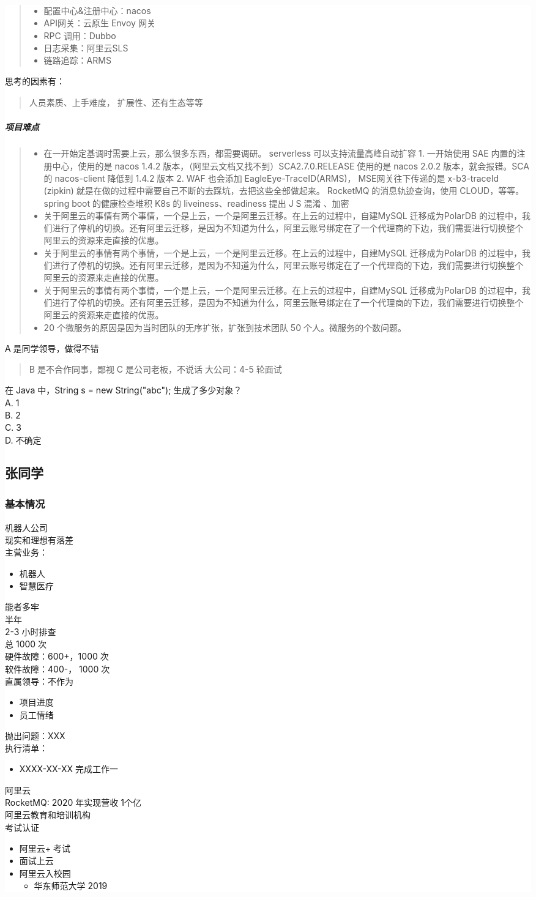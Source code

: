 > - 配置中心&注册中心：nacos
> - API网关：云原生 Envoy 网关
> - RPC 调用：Dubbo
> - 日志采集：阿里云SLS
> - 链路追踪：ARMS  
> 
思考的因素有：
> 人员素质、上手难度，
> 扩展性、还有生态等等
> <a name="kiIr3"></a>
##### 项目难点
> - 在一开始定基调时需要上云，那么很多东西，都需要调研。 serverless 可以支持流量高峰自动扩容  1. 一开始使用 SAE 内置的注册中心，使用的是 nacos 1.4.2 版本，（阿里云文档又找不到）SCA2.7.0.RELEASE 使用的是 nacos 2.0.2 版本，就会报错。SCA 的 nacos-client 降低到 1.4.2 版本 2. WAF 也会添加 EagleEye-TraceID(ARMS)， MSE网关往下传递的是 x-b3-traceId (zipkin) 就是在做的过程中需要自己不断的去踩坑，去把这些全部做起来。  RocketMQ 的消息轨迹查询，使用 CLOUD，等等。  spring boot 的健康检查堆积 K8s 的 liveiness、readiness   提出 J S 混淆 、加密
> - 关于阿里云的事情有两个事情，一个是上云，一个是阿里云迁移。在上云的过程中，自建MySQL 迁移成为PolarDB 的过程中，我们进行了停机的切换。还有阿里云迁移，是因为不知道为什么，阿里云账号绑定在了一个代理商的下边，我们需要进行切换整个阿里云的资源来走直接的优惠。
> - 关于阿里云的事情有两个事情，一个是上云，一个是阿里云迁移。在上云的过程中，自建MySQL 迁移成为PolarDB 的过程中，我们进行了停机的切换。还有阿里云迁移，是因为不知道为什么，阿里云账号绑定在了一个代理商的下边，我们需要进行切换整个阿里云的资源来走直接的优惠。
> - 关于阿里云的事情有两个事情，一个是上云，一个是阿里云迁移。在上云的过程中，自建MySQL 迁移成为PolarDB 的过程中，我们进行了停机的切换。还有阿里云迁移，是因为不知道为什么，阿里云账号绑定在了一个代理商的下边，我们需要进行切换整个阿里云的资源来走直接的优惠。
> - 20 个微服务的原因是因为当时团队的无序扩张，扩张到技术团队 50 个人。微服务的个数问题。
> 
A 是同学领导，做得不错
> B 是不合作同事，鄙视
> C 是公司老板，不说话
> 大公司：4-5 轮面试


在 Java 中，String s = new String("abc"); 生成了多少对象？<br />A. 1<br />B. 2<br />C. 3<br />D. 不确定

<a name="oZLJn"></a>
## 张同学
<a name="x2uf8"></a>
### 基本情况
机器人公司<br />现实和理想有落差<br />主营业务：

- 机器人
- 智慧医疗

能者多牢<br />半年<br />2-3 小时排查<br />总 1000 次<br />硬件故障：600+，1000 次<br />软件故障：400-， 1000 次<br />直属领导：不作为

- 项目进度
- 员工情绪

抛出问题：XXX<br />执行清单：

- XXXX-XX-XX 完成工作一


阿里云<br />RocketMQ: 2020 年实现营收 1个亿<br />阿里云教育和培训机构<br />考试认证

- 阿里云+ 考试
- 面试上云
- 阿里云入校园
   - 华东师范大学 2019
